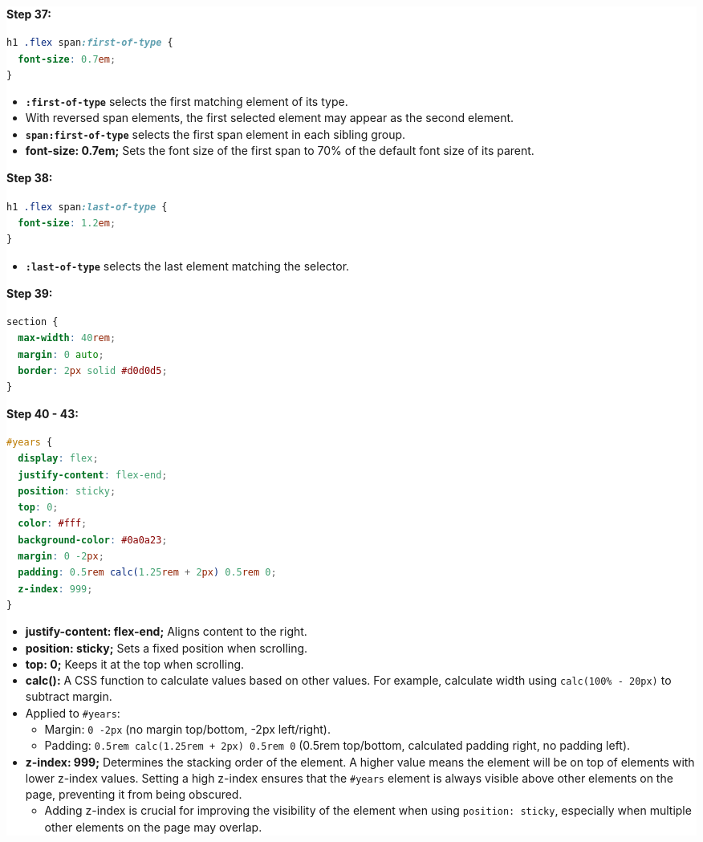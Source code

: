 **Step 37:**
```css
h1 .flex span:first-of-type {
  font-size: 0.7em;
}
```
- **`:first-of-type`** selects the first matching element of its type.
- With reversed span elements, the first selected element may appear as the second element.
- **`span:first-of-type`** selects the first span element in each sibling group.
- **font-size: 0.7em;** Sets the font size of the first span to 70% of the default font size of its parent.

**Step 38:**
```css
h1 .flex span:last-of-type {
  font-size: 1.2em;
}
```
- **`:last-of-type`** selects the last element matching the selector.

**Step 39:**
```css
section {
  max-width: 40rem;
  margin: 0 auto;
  border: 2px solid #d0d0d5;
}
```

**Step 40 - 43:**
```css
#years {
  display: flex;
  justify-content: flex-end;
  position: sticky;
  top: 0;
  color: #fff;
  background-color: #0a0a23;
  margin: 0 -2px;
  padding: 0.5rem calc(1.25rem + 2px) 0.5rem 0;
  z-index: 999;
}
```
- **justify-content: flex-end;** Aligns content to the right.
- **position: sticky;** Sets a fixed position when scrolling.
- **top: 0;** Keeps it at the top when scrolling.
- **calc():** A CSS function to calculate values based on other values.
  For example, calculate width using `calc(100% - 20px)` to subtract margin.
- Applied to `#years`:
  + Margin: `0 -2px` (no margin top/bottom, -2px left/right).
  + Padding: `0.5rem calc(1.25rem + 2px) 0.5rem 0` (0.5rem top/bottom, calculated padding right, no padding left).
- **z-index: 999;** Determines the stacking order of the element. A higher value means the element will be on top of elements with lower z-index values. Setting a high z-index ensures that the `#years` element is always visible above other elements on the page, preventing it from being obscured.
  + Adding z-index is crucial for improving the visibility of the element when using `position: sticky`, especially when multiple other elements on the page may overlap.
